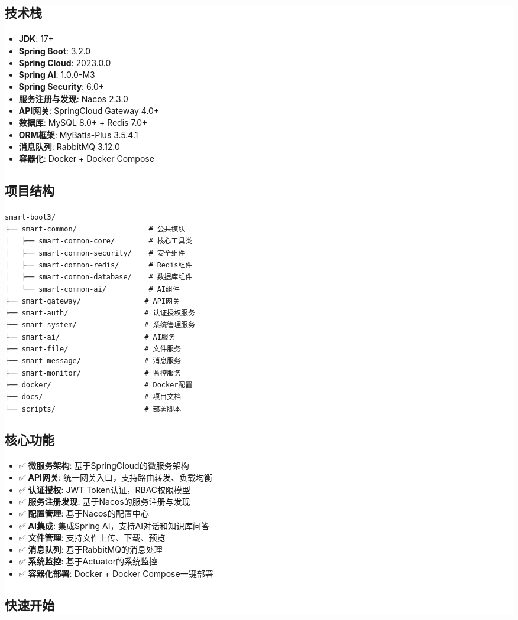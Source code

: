 ## 技术栈

- **JDK**: 17+
- **Spring Boot**: 3.2.0
- **Spring Cloud**: 2023.0.0
- **Spring AI**: 1.0.0-M3
- **Spring Security**: 6.0+
- **服务注册与发现**: Nacos 2.3.0
- **API网关**: SpringCloud Gateway 4.0+
- **数据库**: MySQL 8.0+ + Redis 7.0+
- **ORM框架**: MyBatis-Plus 3.5.4.1
- **消息队列**: RabbitMQ 3.12.0
- **容器化**: Docker + Docker Compose

## 项目结构

```
smart-boot3/
├── smart-common/                 # 公共模块
│   ├── smart-common-core/        # 核心工具类
│   ├── smart-common-security/    # 安全组件
│   ├── smart-common-redis/       # Redis组件
│   ├── smart-common-database/    # 数据库组件
│   └── smart-common-ai/          # AI组件
├── smart-gateway/               # API网关
├── smart-auth/                  # 认证授权服务
├── smart-system/                # 系统管理服务
├── smart-ai/                    # AI服务
├── smart-file/                  # 文件服务
├── smart-message/               # 消息服务
├── smart-monitor/               # 监控服务
├── docker/                      # Docker配置
├── docs/                        # 项目文档
└── scripts/                     # 部署脚本
```

## 核心功能

- ✅ **微服务架构**: 基于SpringCloud的微服务架构
- ✅ **API网关**: 统一网关入口，支持路由转发、负载均衡
- ✅ **认证授权**: JWT Token认证，RBAC权限模型
- ✅ **服务注册发现**: 基于Nacos的服务注册与发现
- ✅ **配置管理**: 基于Nacos的配置中心
- ✅ **AI集成**: 集成Spring AI，支持AI对话和知识库问答
- ✅ **文件管理**: 支持文件上传、下载、预览
- ✅ **消息队列**: 基于RabbitMQ的消息处理
- ✅ **系统监控**: 基于Actuator的系统监控
- ✅ **容器化部署**: Docker + Docker Compose一键部署

## 快速开始
